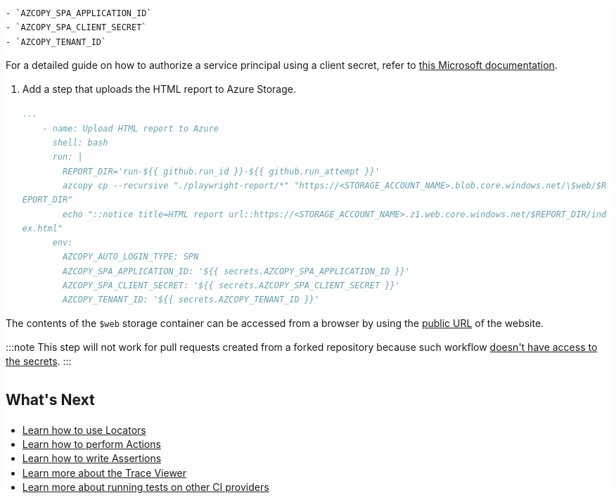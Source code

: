     - `AZCOPY_SPA_APPLICATION_ID`
    - `AZCOPY_SPA_CLIENT_SECRET`
    - `AZCOPY_TENANT_ID`

   For a detailed guide on how to authorize a service principal using a client secret, refer to [this Microsoft documentation](https://learn.microsoft.com/en-us/azure/storage/common/storage-use-azcopy-authorize-azure-active-directory#authorize-a-service-principal-by-using-a-client-secret-1).
1. Add a step that uploads the HTML report to Azure Storage.

    ```yaml title=".github/workflows/playwright.yml"
    ...
        - name: Upload HTML report to Azure
          shell: bash
          run: |
            REPORT_DIR='run-${{ github.run_id }}-${{ github.run_attempt }}'
            azcopy cp --recursive "./playwright-report/*" "https://<STORAGE_ACCOUNT_NAME>.blob.core.windows.net/\$web/$REPORT_DIR"
            echo "::notice title=HTML report url::https://<STORAGE_ACCOUNT_NAME>.z1.web.core.windows.net/$REPORT_DIR/index.html"
          env:
            AZCOPY_AUTO_LOGIN_TYPE: SPN
            AZCOPY_SPA_APPLICATION_ID: '${{ secrets.AZCOPY_SPA_APPLICATION_ID }}'
            AZCOPY_SPA_CLIENT_SECRET: '${{ secrets.AZCOPY_SPA_CLIENT_SECRET }}'
            AZCOPY_TENANT_ID: '${{ secrets.AZCOPY_TENANT_ID }}'
    ```

The contents of the `$web` storage container can be accessed from a browser by using the [public URL](https://learn.microsoft.com/en-us/azure/storage/blobs/storage-blob-static-website-how-to?tabs=azure-portal#portal-find-url) of the website.

:::note
This step will not work for pull requests created from a forked repository because such workflow [doesn't have access to the secrets](https://docs.github.com/en/actions/security-guides/encrypted-secrets#using-encrypted-secrets-in-a-workflow).
:::


## What's Next

- [Learn how to use Locators](./locators.md)
- [Learn how to perform Actions](./input.md)
- [Learn how to write Assertions](./test-assertions.md)
- [Learn more about the Trace Viewer](/trace-viewer.md)
- [Learn more about running tests on other CI providers](/ci.md)
